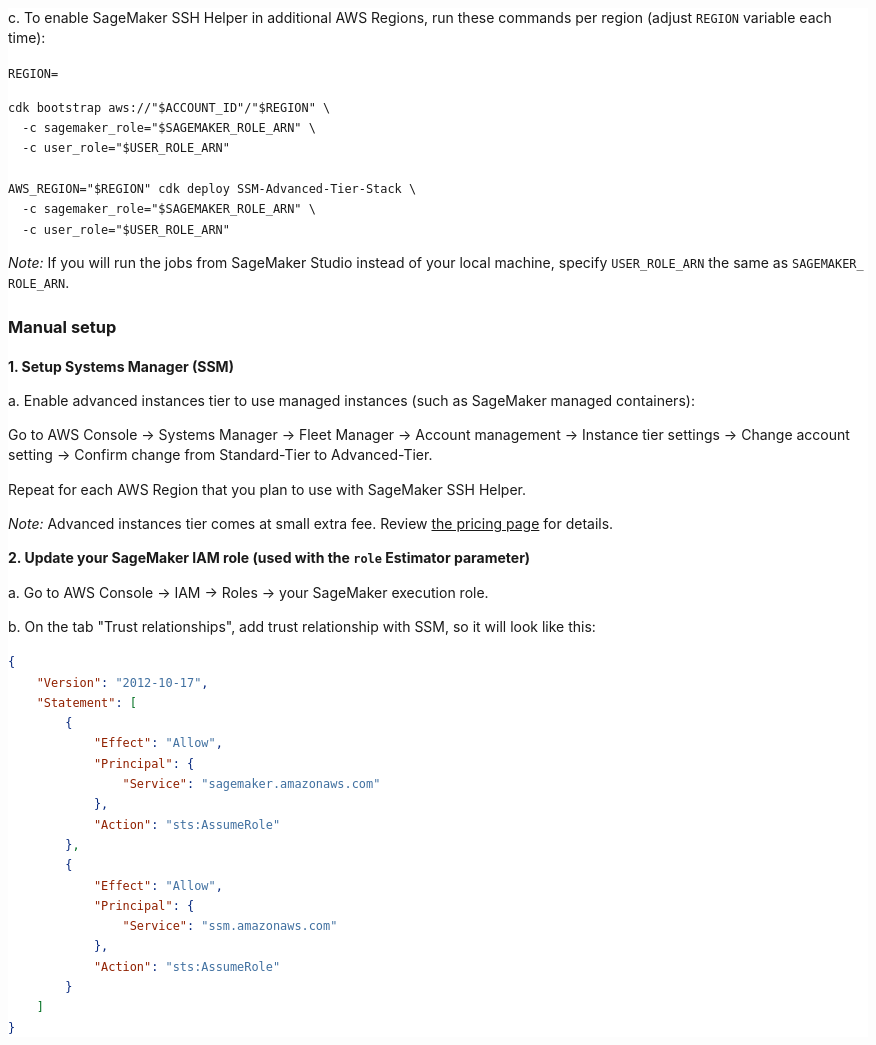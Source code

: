c. To enable SageMaker SSH Helper in additional AWS Regions, run these commands per region (adjust `REGION` variable each time):

```shell
REGION=
```

```shell
cdk bootstrap aws://"$ACCOUNT_ID"/"$REGION" \
  -c sagemaker_role="$SAGEMAKER_ROLE_ARN" \
  -c user_role="$USER_ROLE_ARN"

AWS_REGION="$REGION" cdk deploy SSM-Advanced-Tier-Stack \
  -c sagemaker_role="$SAGEMAKER_ROLE_ARN" \
  -c user_role="$USER_ROLE_ARN"
```

*Note:* If you will run the jobs from SageMaker Studio instead of your local machine, specify `USER_ROLE_ARN` the same as `SAGEMAKER_ROLE_ARN`.


### Manual setup

**1. Setup Systems Manager (SSM)**

a. Enable advanced instances tier to use managed instances (such as SageMaker managed containers): 
   
Go to AWS Console -> Systems Manager -> Fleet Manager -> Account management -> Instance tier settings -> Change account setting -> Confirm change from Standard-Tier to Advanced-Tier.

Repeat for each AWS Region that you plan to use with SageMaker SSH Helper.

*Note:* Advanced instances tier comes at small extra fee. Review [the pricing page](https://aws.amazon.com/systems-manager/pricing/#On-Premises_Instance_Management) for details.


**2. Update your SageMaker IAM role (used with the `role` Estimator parameter)**

a. Go to AWS Console -> IAM -> Roles -> your SageMaker execution role.

b. On the tab "Trust relationships", add trust relationship with SSM, so it will look like this:

```json
{
    "Version": "2012-10-17",
    "Statement": [
        {
            "Effect": "Allow",
            "Principal": {
                "Service": "sagemaker.amazonaws.com"
            },
            "Action": "sts:AssumeRole"
        },
        {
            "Effect": "Allow",
            "Principal": {
                "Service": "ssm.amazonaws.com"
            },
            "Action": "sts:AssumeRole"
        }
    ]
}
```
